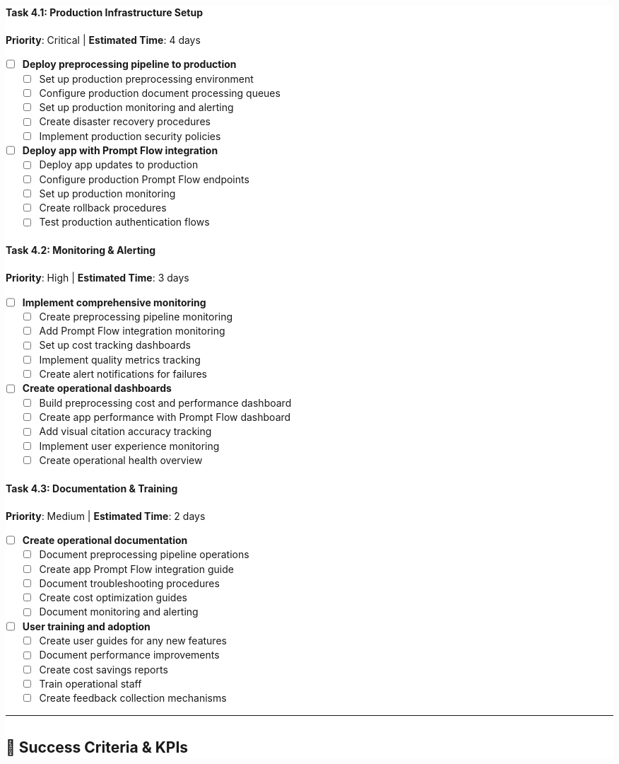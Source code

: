 #### Task 4.1: Production Infrastructure Setup
**Priority**: Critical | **Estimated Time**: 4 days

- [ ] **Deploy preprocessing pipeline to production**
  - [ ] Set up production preprocessing environment
  - [ ] Configure production document processing queues
  - [ ] Set up production monitoring and alerting
  - [ ] Create disaster recovery procedures
  - [ ] Implement production security policies

- [ ] **Deploy app with Prompt Flow integration**
  - [ ] Deploy app updates to production
  - [ ] Configure production Prompt Flow endpoints
  - [ ] Set up production monitoring
  - [ ] Create rollback procedures
  - [ ] Test production authentication flows

#### Task 4.2: Monitoring & Alerting
**Priority**: High | **Estimated Time**: 3 days

- [ ] **Implement comprehensive monitoring**
  - [ ] Create preprocessing pipeline monitoring
  - [ ] Add Prompt Flow integration monitoring
  - [ ] Set up cost tracking dashboards
  - [ ] Implement quality metrics tracking
  - [ ] Create alert notifications for failures

- [ ] **Create operational dashboards**
  - [ ] Build preprocessing cost and performance dashboard
  - [ ] Create app performance with Prompt Flow dashboard
  - [ ] Add visual citation accuracy tracking
  - [ ] Implement user experience monitoring
  - [ ] Create operational health overview

#### Task 4.3: Documentation & Training
**Priority**: Medium | **Estimated Time**: 2 days

- [ ] **Create operational documentation**
  - [ ] Document preprocessing pipeline operations
  - [ ] Create app Prompt Flow integration guide
  - [ ] Document troubleshooting procedures
  - [ ] Create cost optimization guides
  - [ ] Document monitoring and alerting

- [ ] **User training and adoption**
  - [ ] Create user guides for any new features
  - [ ] Document performance improvements
  - [ ] Create cost savings reports
  - [ ] Train operational staff
  - [ ] Create feedback collection mechanisms

---

## 🎯 Success Criteria & KPIs
